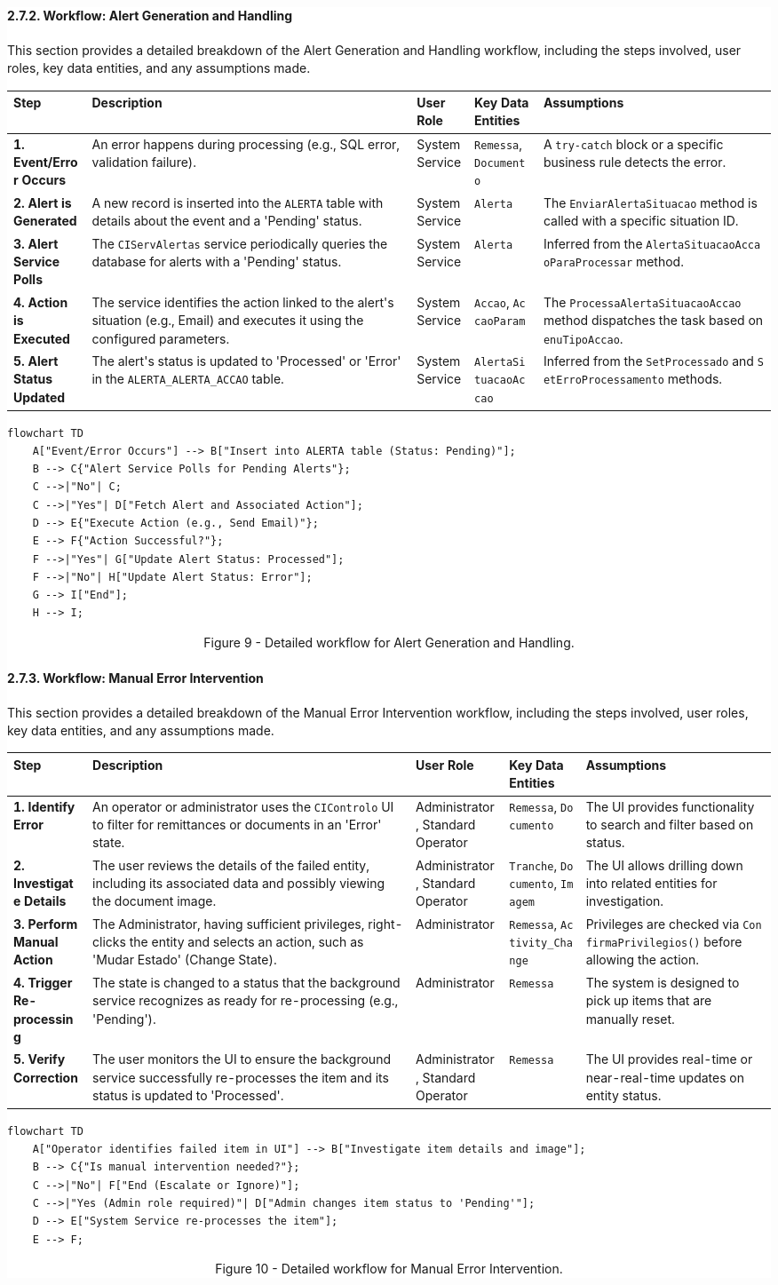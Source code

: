 #### 2.7.2. Workflow: Alert Generation and Handling
This section provides a detailed breakdown of the Alert Generation and Handling workflow, including the steps involved, user roles, key data entities, and any assumptions made.

| Step | Description | User Role | Key Data Entities | Assumptions |
| :--- | :--- | :--- | :--- | :--- |
| **1. Event/Error Occurs** | An error happens during processing (e.g., SQL error, validation failure). | System Service | `Remessa`, `Documento` | A `try-catch` block or a specific business rule detects the error. |
| **2. Alert is Generated** | A new record is inserted into the `ALERTA` table with details about the event and a 'Pending' status. | System Service | `Alerta` | The `EnviarAlertaSituacao` method is called with a specific situation ID. |
| **3. Alert Service Polls** | The `CIServAlertas` service periodically queries the database for alerts with a 'Pending' status. | System Service | `Alerta` | Inferred from the `AlertaSituacaoAccaoParaProcessar` method. |
| **4. Action is Executed** | The service identifies the action linked to the alert's situation (e.g., Email) and executes it using the configured parameters. | System Service | `Accao`, `AccaoParam` | The `ProcessaAlertaSituacaoAccao` method dispatches the task based on `enuTipoAccao`. |
| **5. Alert Status Updated** | The alert's status is updated to 'Processed' or 'Error' in the `ALERTA_ALERTA_ACCAO` table. | System Service | `AlertaSituacaoAccao` | Inferred from the `SetProcessado` and `SetErroProcessamento` methods. |

```mermaid
flowchart TD
    A["Event/Error Occurs"] --> B["Insert into ALERTA table (Status: Pending)"];
    B --> C{"Alert Service Polls for Pending Alerts"};
    C -->|"No"| C;
    C -->|"Yes"| D["Fetch Alert and Associated Action"];
    D --> E{"Execute Action (e.g., Send Email)"};
    E --> F{"Action Successful?"};
    F -->|"Yes"| G["Update Alert Status: Processed"];
    F -->|"No"| H["Update Alert Status: Error"];
    G --> I["End"];
    H --> I;
```
<center>Figure 9 - Detailed workflow for Alert Generation and Handling.</center>

#### 2.7.3. Workflow: Manual Error Intervention
This section provides a detailed breakdown of the Manual Error Intervention workflow, including the steps involved, user roles, key data entities, and any assumptions made.

| Step | Description | User Role | Key Data Entities | Assumptions |
| :--- | :--- | :--- | :--- | :--- |
| **1. Identify Error** | An operator or administrator uses the `CIControlo` UI to filter for remittances or documents in an 'Error' state. | Administrator, Standard Operator | `Remessa`, `Documento` | The UI provides functionality to search and filter based on status. |
| **2. Investigate Details** | The user reviews the details of the failed entity, including its associated data and possibly viewing the document image. | Administrator, Standard Operator | `Tranche`, `Documento`, `Imagem` | The UI allows drilling down into related entities for investigation. |
| **3. Perform Manual Action** | The Administrator, having sufficient privileges, right-clicks the entity and selects an action, such as 'Mudar Estado' (Change State). | Administrator | `Remessa`, `Activity_Change` | Privileges are checked via `ConfirmaPrivilegios()` before allowing the action. |
| **4. Trigger Re-processing** | The state is changed to a status that the background service recognizes as ready for re-processing (e.g., 'Pending'). | Administrator | `Remessa` | The system is designed to pick up items that are manually reset. |
| **5. Verify Correction** | The user monitors the UI to ensure the background service successfully re-processes the item and its status is updated to 'Processed'. | Administrator, Standard Operator | `Remessa` | The UI provides real-time or near-real-time updates on entity status. |

```mermaid
flowchart TD
    A["Operator identifies failed item in UI"] --> B["Investigate item details and image"];
    B --> C{"Is manual intervention needed?"};
    C -->|"No"| F["End (Escalate or Ignore)"];
    C -->|"Yes (Admin role required)"| D["Admin changes item status to 'Pending'"];
    D --> E["System Service re-processes the item"];
    E --> F;
```
<center>Figure 10 - Detailed workflow for Manual Error Intervention.</center>
